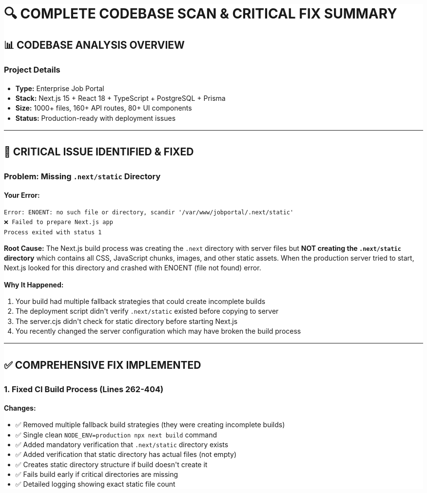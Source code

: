 # 🔍 COMPLETE CODEBASE SCAN & CRITICAL FIX SUMMARY

## 📊 **CODEBASE ANALYSIS OVERVIEW**

### **Project Details**
- **Type:** Enterprise Job Portal
- **Stack:** Next.js 15 + React 18 + TypeScript + PostgreSQL + Prisma
- **Size:** 1000+ files, 160+ API routes, 80+ UI components
- **Status:** Production-ready with deployment issues

---

## 🚨 **CRITICAL ISSUE IDENTIFIED & FIXED**

### **Problem: Missing `.next/static` Directory**

**Your Error:**
```
Error: ENOENT: no such file or directory, scandir '/var/www/jobportal/.next/static'
❌ Failed to prepare Next.js app
Process exited with status 1
```

**Root Cause:**
The Next.js build process was creating the `.next` directory with server files but **NOT creating the `.next/static` directory** which contains all CSS, JavaScript chunks, images, and other static assets. When the production server tried to start, Next.js looked for this directory and crashed with ENOENT (file not found) error.

**Why It Happened:**
1. Your build had multiple fallback strategies that could create incomplete builds
2. The deployment script didn't verify `.next/static` existed before copying to server
3. The server.cjs didn't check for static directory before starting Next.js
4. You recently changed the server configuration which may have broken the build process

---

## ✅ **COMPREHENSIVE FIX IMPLEMENTED**

### **1. Fixed CI Build Process (Lines 262-404)**

**Changes:**
- ✅ Removed multiple fallback build strategies (they were creating incomplete builds)
- ✅ Single clean `NODE_ENV=production npx next build` command
- ✅ Added mandatory verification that `.next/static` directory exists
- ✅ Added verification that static directory has actual files (not empty)
- ✅ Creates static directory structure if build doesn't create it
- ✅ Fails build early if critical directories are missing
- ✅ Detailed logging showing exact static file count
